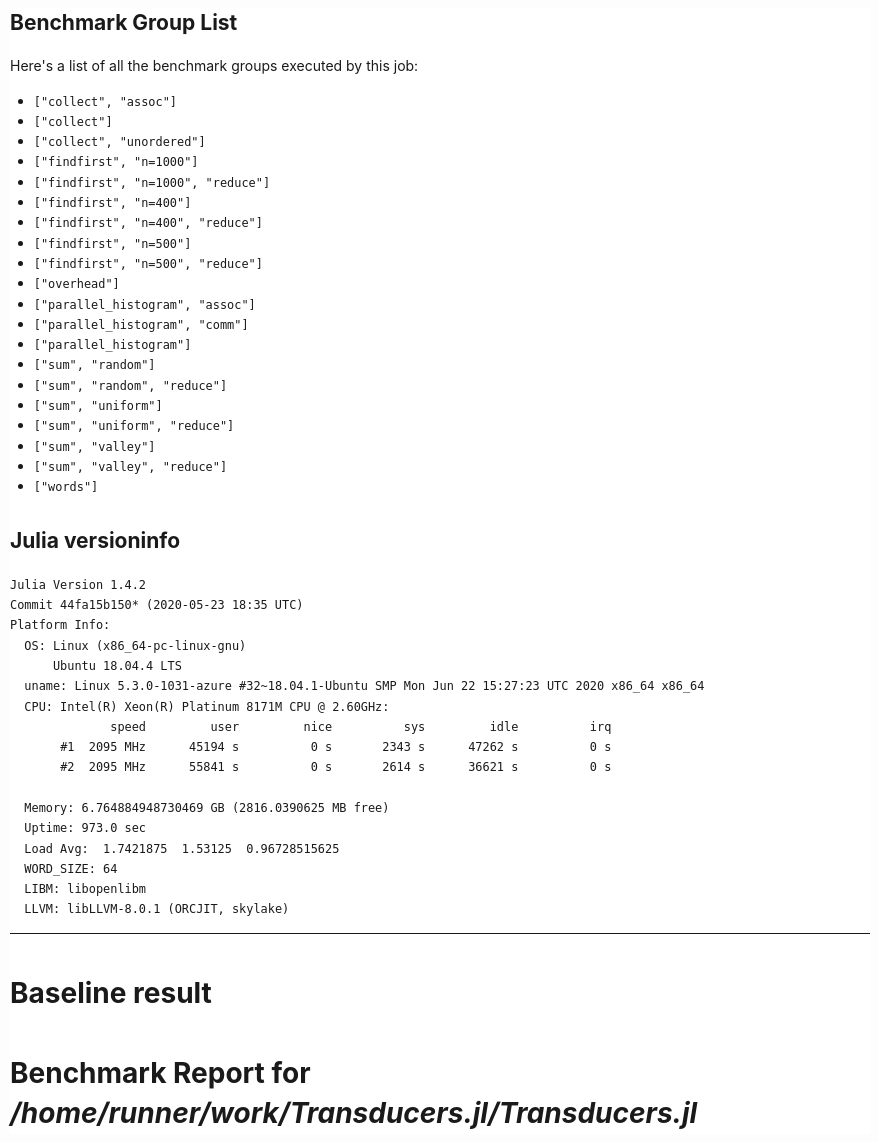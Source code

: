 ## Benchmark Group List
Here's a list of all the benchmark groups executed by this job:

- `["collect", "assoc"]`
- `["collect"]`
- `["collect", "unordered"]`
- `["findfirst", "n=1000"]`
- `["findfirst", "n=1000", "reduce"]`
- `["findfirst", "n=400"]`
- `["findfirst", "n=400", "reduce"]`
- `["findfirst", "n=500"]`
- `["findfirst", "n=500", "reduce"]`
- `["overhead"]`
- `["parallel_histogram", "assoc"]`
- `["parallel_histogram", "comm"]`
- `["parallel_histogram"]`
- `["sum", "random"]`
- `["sum", "random", "reduce"]`
- `["sum", "uniform"]`
- `["sum", "uniform", "reduce"]`
- `["sum", "valley"]`
- `["sum", "valley", "reduce"]`
- `["words"]`

## Julia versioninfo
```
Julia Version 1.4.2
Commit 44fa15b150* (2020-05-23 18:35 UTC)
Platform Info:
  OS: Linux (x86_64-pc-linux-gnu)
      Ubuntu 18.04.4 LTS
  uname: Linux 5.3.0-1031-azure #32~18.04.1-Ubuntu SMP Mon Jun 22 15:27:23 UTC 2020 x86_64 x86_64
  CPU: Intel(R) Xeon(R) Platinum 8171M CPU @ 2.60GHz: 
              speed         user         nice          sys         idle          irq
       #1  2095 MHz      45194 s          0 s       2343 s      47262 s          0 s
       #2  2095 MHz      55841 s          0 s       2614 s      36621 s          0 s
       
  Memory: 6.764884948730469 GB (2816.0390625 MB free)
  Uptime: 973.0 sec
  Load Avg:  1.7421875  1.53125  0.96728515625
  WORD_SIZE: 64
  LIBM: libopenlibm
  LLVM: libLLVM-8.0.1 (ORCJIT, skylake)
```

---
# Baseline result
# Benchmark Report for */home/runner/work/Transducers.jl/Transducers.jl*
